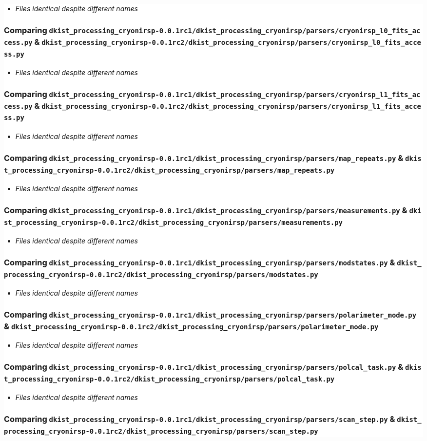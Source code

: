  * *Files identical despite different names*

### Comparing `dkist_processing_cryonirsp-0.0.1rc1/dkist_processing_cryonirsp/parsers/cryonirsp_l0_fits_access.py` & `dkist_processing_cryonirsp-0.0.1rc2/dkist_processing_cryonirsp/parsers/cryonirsp_l0_fits_access.py`

 * *Files identical despite different names*

### Comparing `dkist_processing_cryonirsp-0.0.1rc1/dkist_processing_cryonirsp/parsers/cryonirsp_l1_fits_access.py` & `dkist_processing_cryonirsp-0.0.1rc2/dkist_processing_cryonirsp/parsers/cryonirsp_l1_fits_access.py`

 * *Files identical despite different names*

### Comparing `dkist_processing_cryonirsp-0.0.1rc1/dkist_processing_cryonirsp/parsers/map_repeats.py` & `dkist_processing_cryonirsp-0.0.1rc2/dkist_processing_cryonirsp/parsers/map_repeats.py`

 * *Files identical despite different names*

### Comparing `dkist_processing_cryonirsp-0.0.1rc1/dkist_processing_cryonirsp/parsers/measurements.py` & `dkist_processing_cryonirsp-0.0.1rc2/dkist_processing_cryonirsp/parsers/measurements.py`

 * *Files identical despite different names*

### Comparing `dkist_processing_cryonirsp-0.0.1rc1/dkist_processing_cryonirsp/parsers/modstates.py` & `dkist_processing_cryonirsp-0.0.1rc2/dkist_processing_cryonirsp/parsers/modstates.py`

 * *Files identical despite different names*

### Comparing `dkist_processing_cryonirsp-0.0.1rc1/dkist_processing_cryonirsp/parsers/polarimeter_mode.py` & `dkist_processing_cryonirsp-0.0.1rc2/dkist_processing_cryonirsp/parsers/polarimeter_mode.py`

 * *Files identical despite different names*

### Comparing `dkist_processing_cryonirsp-0.0.1rc1/dkist_processing_cryonirsp/parsers/polcal_task.py` & `dkist_processing_cryonirsp-0.0.1rc2/dkist_processing_cryonirsp/parsers/polcal_task.py`

 * *Files identical despite different names*

### Comparing `dkist_processing_cryonirsp-0.0.1rc1/dkist_processing_cryonirsp/parsers/scan_step.py` & `dkist_processing_cryonirsp-0.0.1rc2/dkist_processing_cryonirsp/parsers/scan_step.py`

